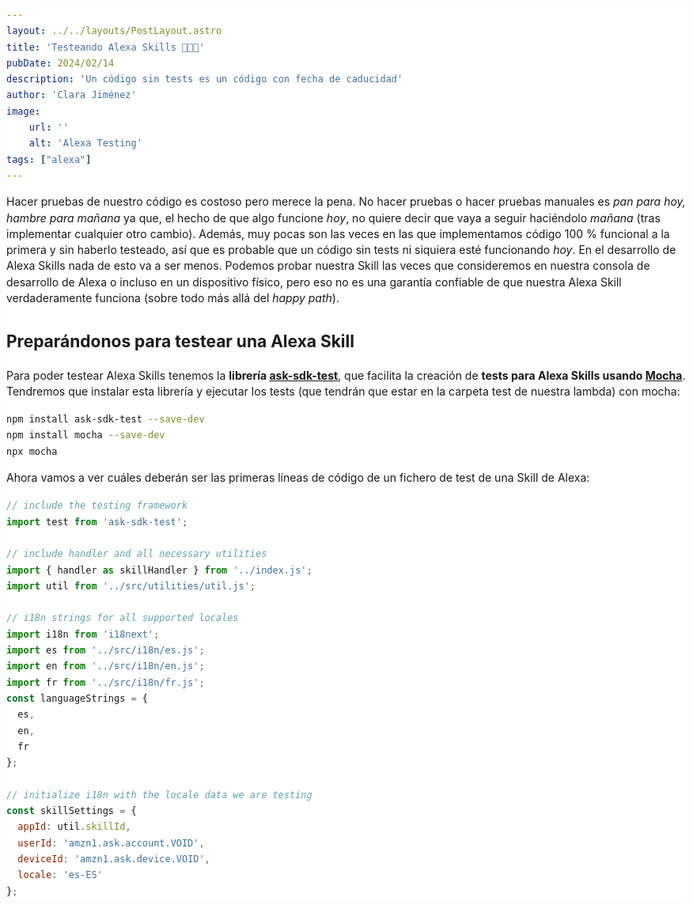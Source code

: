 ```yaml
---
layout: ../../layouts/PostLayout.astro
title: 'Testeando Alexa Skills 👩🏻‍💻‍'
pubDate: 2024/02/14
description: 'Un código sin tests es un código con fecha de caducidad'
author: 'Clara Jiménez'
image:
    url: ''
    alt: 'Alexa Testing'
tags: ["alexa"]
---
```


Hacer pruebas de nuestro código es costoso pero merece la pena. No hacer pruebas o hacer pruebas manuales es *pan para hoy, hambre para mañana* ya que, el hecho de que algo funcione *hoy*, no quiere decir que vaya a seguir haciéndolo *mañana* (tras implementar cualquier otro cambio). Además, muy pocas son las veces en las que implementamos código 100 % funcional a la primera y sin haberlo testeado, así que es probable que un código sin tests ni siquiera esté funcionando *hoy*. En el desarrollo de Alexa Skills nada de esto va a ser menos. Podemos probar nuestra Skill las veces que consideremos en nuestra consola de desarrollo de Alexa o incluso en un dispositivo físico, pero eso no es una garantía confiable de que nuestra Alexa Skill verdaderamente funciona (sobre todo más allá del *happy path*).

## Preparándonos para testear una Alexa Skill

Para poder testear Alexa Skills tenemos la **librería [ask-sdk-test](https://www.npmjs.com/package/ask-sdk-test)**, que facilita la creación de **tests para Alexa Skills usando [Mocha](https://mochajs.org/)**. Tendremos que instalar esta librería y ejecutar los tests (que tendrán que estar en la carpeta test de nuestra lambda) con mocha:

```bash
npm install ask-sdk-test --save-dev
npm install mocha --save-dev
npx mocha
```

Ahora vamos a ver cuáles deberán ser las primeras líneas de código de un fichero de test de una Skill de Alexa:

```javascript
// include the testing framework
import test from 'ask-sdk-test';

// include handler and all necessary utilities
import { handler as skillHandler } from '../index.js';
import util from '../src/utilities/util.js';

// i18n strings for all supported locales
import i18n from 'i18next';
import es from '../src/i18n/es.js';
import en from '../src/i18n/en.js';
import fr from '../src/i18n/fr.js';
const languageStrings = {
  es,
  en,
  fr
};

// initialize i18n with the locale data we are testing
const skillSettings = {
  appId: util.skillId,
  userId: 'amzn1.ask.account.VOID',
  deviceId: 'amzn1.ask.device.VOID',
  locale: 'es-ES'
};
```
